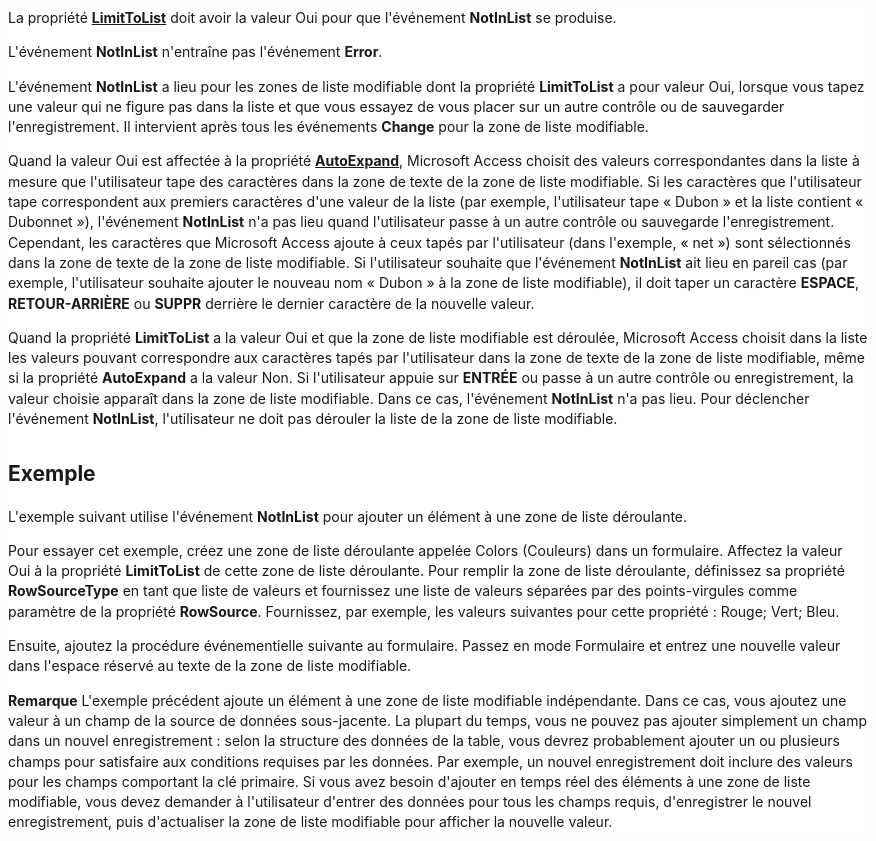 La propriété  **[LimitToList](885ed814-6e04-b9f1-0acb-3ded28e00f93.md)** doit avoir la valeur Oui pour que l'événement **NotInList** se produise.

L'événement  **NotInList** n'entraîne pas l'événement **Error**.

L'événement  **NotInList** a lieu pour les zones de liste modifiable dont la propriété **LimitToList** a pour valeur Oui, lorsque vous tapez une valeur qui ne figure pas dans la liste et que vous essayez de vous placer sur un autre contrôle ou de sauvegarder l'enregistrement. Il intervient après tous les événements **Change** pour la zone de liste modifiable.

Quand la valeur Oui est affectée à la propriété  **[AutoExpand](0b3fabf8-4004-0868-3ddc-aef297514324.md)**, Microsoft Access choisit des valeurs correspondantes dans la liste à mesure que l'utilisateur tape des caractères dans la zone de texte de la zone de liste modifiable. Si les caractères que l'utilisateur tape correspondent aux premiers caractères d'une valeur de la liste (par exemple, l'utilisateur tape « Dubon » et la liste contient « Dubonnet »), l'événement **NotInList** n'a pas lieu quand l'utilisateur passe à un autre contrôle ou sauvegarde l'enregistrement. Cependant, les caractères que Microsoft Access ajoute à ceux tapés par l'utilisateur (dans l'exemple, « net ») sont sélectionnés dans la zone de texte de la zone de liste modifiable. Si l'utilisateur souhaite que l'événement **NotInList** ait lieu en pareil cas (par exemple, l'utilisateur souhaite ajouter le nouveau nom « Dubon » à la zone de liste modifiable), il doit taper un caractère **ESPACE**,  **RETOUR-ARRIÈRE** ou **SUPPR** derrière le dernier caractère de la nouvelle valeur.

Quand la propriété  **LimitToList** a la valeur Oui et que la zone de liste modifiable est déroulée, Microsoft Access choisit dans la liste les valeurs pouvant correspondre aux caractères tapés par l'utilisateur dans la zone de texte de la zone de liste modifiable, même si la propriété **AutoExpand** a la valeur Non. Si l'utilisateur appuie sur **ENTRÉE** ou passe à un autre contrôle ou enregistrement, la valeur choisie apparaît dans la zone de liste modifiable. Dans ce cas, l'événement **NotInList** n'a pas lieu. Pour déclencher l'événement **NotInList**, l'utilisateur ne doit pas dérouler la liste de la zone de liste modifiable.


## Exemple

L'exemple suivant utilise l'événement  **NotInList** pour ajouter un élément à une zone de liste déroulante.

Pour essayer cet exemple, créez une zone de liste déroulante appelée Colors (Couleurs) dans un formulaire. Affectez la valeur Oui à la propriété  **LimitToList** de cette zone de liste déroulante. Pour remplir la zone de liste déroulante, définissez sa propriété **RowSourceType** en tant que liste de valeurs et fournissez une liste de valeurs séparées par des points-virgules comme paramètre de la propriété **RowSource**. Fournissez, par exemple, les valeurs suivantes pour cette propriété : Rouge; Vert; Bleu.

Ensuite, ajoutez la procédure événementielle suivante au formulaire. Passez en mode Formulaire et entrez une nouvelle valeur dans l'espace réservé au texte de la zone de liste modifiable. 


 **Remarque**  L'exemple précédent ajoute un élément à une zone de liste modifiable indépendante. Dans ce cas, vous ajoutez une valeur à un champ de la source de données sous-jacente. La plupart du temps, vous ne pouvez pas ajouter simplement un champ dans un nouvel enregistrement : selon la structure des données de la table, vous devrez probablement ajouter un ou plusieurs champs pour satisfaire aux conditions requises par les données. Par exemple, un nouvel enregistrement doit inclure des valeurs pour les champs comportant la clé primaire. Si vous avez besoin d'ajouter en temps réel des éléments à une zone de liste modifiable, vous devez demander à l'utilisateur d'entrer des données pour tous les champs requis, d'enregistrer le nouvel enregistrement, puis d'actualiser la zone de liste modifiable pour afficher la nouvelle valeur.

